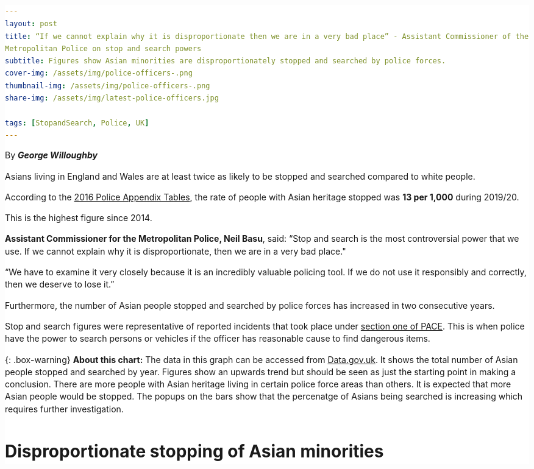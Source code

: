 ```yaml
---
layout: post
title: “If we cannot explain why it is disproportionate then we are in a very bad place” - Assistant Commissioner of the Metropolitan Police on stop and search powers
subtitle: Figures show Asian minorities are disproportionately stopped and searched by police forces.
cover-img: /assets/img/police-officers-.png
thumbnail-img: /assets/img/police-officers-.png
share-img: /assets/img/latest-police-officers.jpg

tags: [StopandSearch, Police, UK]
---
```

By **_George Willoughby_**

Asians living in England and Wales are at least twice as likely to be stopped and searched compared to white people.

According to the [2016 Police Appendix Tables](https://news.npcc.police.uk/resources/appendix-tables-for-policing-the-pandemic-report1), the rate of people with Asian heritage stopped was **13 per 1,000** during 2019/20. 

This is the highest figure since 2014.

**Assistant Commissioner for the Metropolitan Police, Neil Basu**, said: “Stop and search is the most controversial power that we use. If we cannot explain why it is disproportionate, then we are in a very bad place."

“We have to examine it very closely because it is an incredibly valuable policing tool. If we do not use it responsibly and correctly, then we deserve to lose it.”

Furthermore, the number of Asian people stopped and searched by police forces has increased in two consecutive years.

Stop and search figures were representative of reported incidents that took place under [section one of PACE](https://www.app.college.police.uk/app-content/stop-and-search/legal/legal-basis/#:~:text=of%20an%20offence.-,Section%201%20of%20the%20Police%20and%20Criminal%20Evidence%20Act%201984,points%20and%20blades%2C%20or%20fireworks.). This is when police have the power to search persons or vehicles if the officer has reasonable cause to find dangerous items. 

<div class="flourish-embed flourish-chart" data-src="visualisation/4662985"><script src="https://public.flourish.studio/resources/embed.js"></script></div>

{: .box-warning}
**About this chart:** The data in this graph can be accessed from [Data.gov.uk](https://www.gov.uk/government/statistics/police-powers-and-procedures-england-and-wales-year-ending-31-march-2020). It shows the total number of Asian people stopped and searched by year. Figures show an upwards trend but should be seen as just the starting point in making a conclusion. There are more people with Asian heritage living in certain police force areas than others. It is expected that more Asian people would be stopped. The popups on the bars show that the percenatge of Asians being searched is increasing which requires further investigation. 

# Disproportionate stopping of Asian minorities
